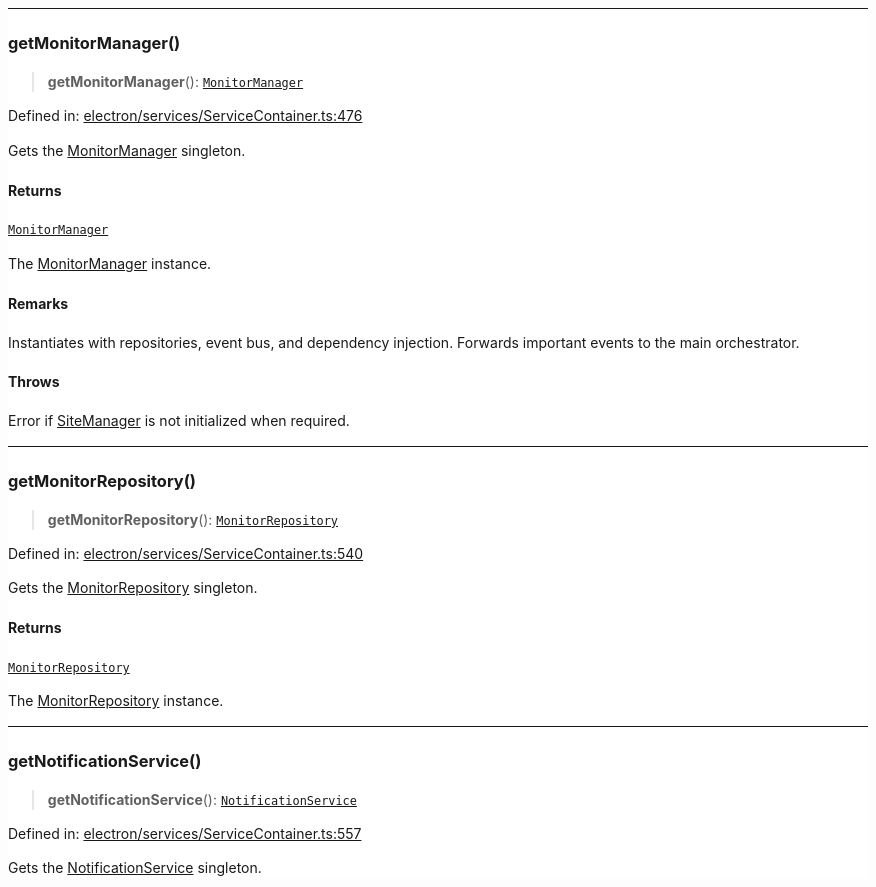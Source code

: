 ***

### getMonitorManager()

> **getMonitorManager**(): [`MonitorManager`](../../../managers/MonitorManager/classes/MonitorManager.md)

Defined in: [electron/services/ServiceContainer.ts:476](https://github.com/Nick2bad4u/Uptime-Watcher/blob/main/electron/services/ServiceContainer.ts#L476)

Gets the [MonitorManager](../../../managers/MonitorManager/classes/MonitorManager.md) singleton.

#### Returns

[`MonitorManager`](../../../managers/MonitorManager/classes/MonitorManager.md)

The [MonitorManager](../../../managers/MonitorManager/classes/MonitorManager.md) instance.

#### Remarks

Instantiates with repositories, event bus, and dependency injection.
Forwards important events to the main orchestrator.

#### Throws

Error if [SiteManager](../../../managers/SiteManager/classes/SiteManager.md) is not initialized when required.

***

### getMonitorRepository()

> **getMonitorRepository**(): [`MonitorRepository`](../../database/MonitorRepository/classes/MonitorRepository.md)

Defined in: [electron/services/ServiceContainer.ts:540](https://github.com/Nick2bad4u/Uptime-Watcher/blob/main/electron/services/ServiceContainer.ts#L540)

Gets the [MonitorRepository](../../database/MonitorRepository/classes/MonitorRepository.md) singleton.

#### Returns

[`MonitorRepository`](../../database/MonitorRepository/classes/MonitorRepository.md)

The [MonitorRepository](../../database/MonitorRepository/classes/MonitorRepository.md) instance.

***

### getNotificationService()

> **getNotificationService**(): [`NotificationService`](../../notifications/NotificationService/classes/NotificationService.md)

Defined in: [electron/services/ServiceContainer.ts:557](https://github.com/Nick2bad4u/Uptime-Watcher/blob/main/electron/services/ServiceContainer.ts#L557)

Gets the [NotificationService](../../notifications/NotificationService/classes/NotificationService.md) singleton.
